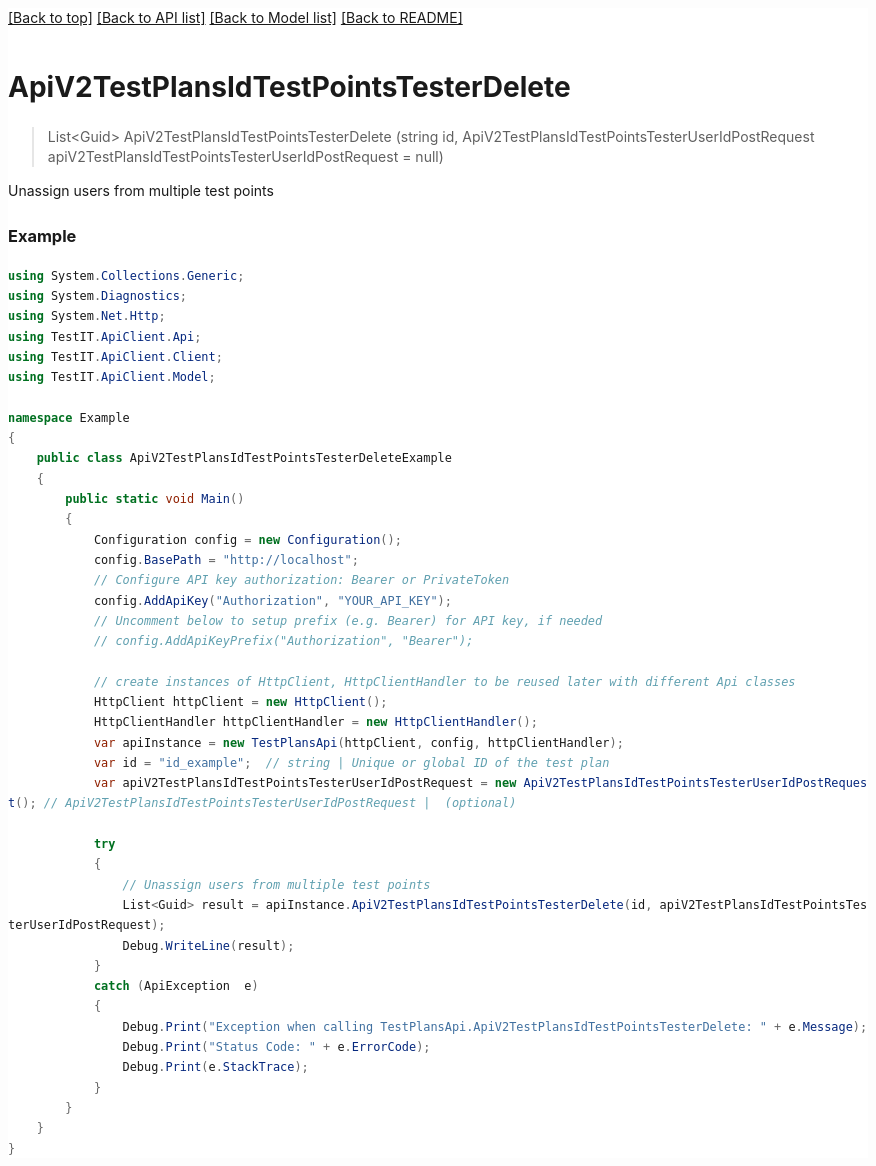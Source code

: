 [[Back to top]](#) [[Back to API list]](../README.md#documentation-for-api-endpoints) [[Back to Model list]](../README.md#documentation-for-models) [[Back to README]](../README.md)

<a id="apiv2testplansidtestpointstesterdelete"></a>
# **ApiV2TestPlansIdTestPointsTesterDelete**
> List&lt;Guid&gt; ApiV2TestPlansIdTestPointsTesterDelete (string id, ApiV2TestPlansIdTestPointsTesterUserIdPostRequest apiV2TestPlansIdTestPointsTesterUserIdPostRequest = null)

Unassign users from multiple test points

### Example
```csharp
using System.Collections.Generic;
using System.Diagnostics;
using System.Net.Http;
using TestIT.ApiClient.Api;
using TestIT.ApiClient.Client;
using TestIT.ApiClient.Model;

namespace Example
{
    public class ApiV2TestPlansIdTestPointsTesterDeleteExample
    {
        public static void Main()
        {
            Configuration config = new Configuration();
            config.BasePath = "http://localhost";
            // Configure API key authorization: Bearer or PrivateToken
            config.AddApiKey("Authorization", "YOUR_API_KEY");
            // Uncomment below to setup prefix (e.g. Bearer) for API key, if needed
            // config.AddApiKeyPrefix("Authorization", "Bearer");

            // create instances of HttpClient, HttpClientHandler to be reused later with different Api classes
            HttpClient httpClient = new HttpClient();
            HttpClientHandler httpClientHandler = new HttpClientHandler();
            var apiInstance = new TestPlansApi(httpClient, config, httpClientHandler);
            var id = "id_example";  // string | Unique or global ID of the test plan
            var apiV2TestPlansIdTestPointsTesterUserIdPostRequest = new ApiV2TestPlansIdTestPointsTesterUserIdPostRequest(); // ApiV2TestPlansIdTestPointsTesterUserIdPostRequest |  (optional) 

            try
            {
                // Unassign users from multiple test points
                List<Guid> result = apiInstance.ApiV2TestPlansIdTestPointsTesterDelete(id, apiV2TestPlansIdTestPointsTesterUserIdPostRequest);
                Debug.WriteLine(result);
            }
            catch (ApiException  e)
            {
                Debug.Print("Exception when calling TestPlansApi.ApiV2TestPlansIdTestPointsTesterDelete: " + e.Message);
                Debug.Print("Status Code: " + e.ErrorCode);
                Debug.Print(e.StackTrace);
            }
        }
    }
}
```
